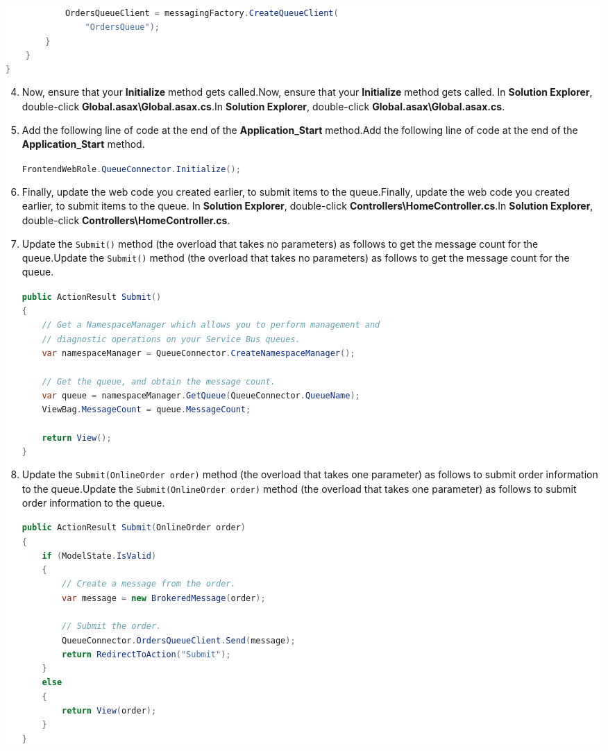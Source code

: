    ```csharp
               OrdersQueueClient = messagingFactory.CreateQueueClient(
                   "OrdersQueue");
           }
       }
   }
   ```
4. <span data-ttu-id="c866f-223">Now, ensure that your **Initialize** method gets called.</span><span class="sxs-lookup"><span data-stu-id="c866f-223">Now, ensure that your **Initialize** method gets called.</span></span> <span data-ttu-id="c866f-224">In **Solution Explorer**, double-click **Global.asax\Global.asax.cs**.</span><span class="sxs-lookup"><span data-stu-id="c866f-224">In **Solution Explorer**, double-click **Global.asax\Global.asax.cs**.</span></span>
5. <span data-ttu-id="c866f-225">Add the following line of code at the end of the **Application_Start** method.</span><span class="sxs-lookup"><span data-stu-id="c866f-225">Add the following line of code at the end of the **Application_Start** method.</span></span>
   
   ```csharp
   FrontendWebRole.QueueConnector.Initialize();
   ```
6. <span data-ttu-id="c866f-226">Finally, update the web code you created earlier, to submit items to the queue.</span><span class="sxs-lookup"><span data-stu-id="c866f-226">Finally, update the web code you created earlier, to submit items to the queue.</span></span> <span data-ttu-id="c866f-227">In **Solution Explorer**, double-click **Controllers\HomeController.cs**.</span><span class="sxs-lookup"><span data-stu-id="c866f-227">In **Solution Explorer**, double-click **Controllers\HomeController.cs**.</span></span>
7. <span data-ttu-id="c866f-228">Update the `Submit()` method (the overload that takes no parameters) as follows to get the message count for the queue.</span><span class="sxs-lookup"><span data-stu-id="c866f-228">Update the `Submit()` method (the overload that takes no parameters) as follows to get the message count for the queue.</span></span>
   
   ```csharp
   public ActionResult Submit()
   {
       // Get a NamespaceManager which allows you to perform management and
       // diagnostic operations on your Service Bus queues.
       var namespaceManager = QueueConnector.CreateNamespaceManager();
   
       // Get the queue, and obtain the message count.
       var queue = namespaceManager.GetQueue(QueueConnector.QueueName);
       ViewBag.MessageCount = queue.MessageCount;
   
       return View();
   }
   ```
8. <span data-ttu-id="c866f-229">Update the `Submit(OnlineOrder order)` method (the overload that takes one parameter) as follows to submit order information to the queue.</span><span class="sxs-lookup"><span data-stu-id="c866f-229">Update the `Submit(OnlineOrder order)` method (the overload that takes one parameter) as follows to submit order information to the queue.</span></span>
   
   ```csharp
   public ActionResult Submit(OnlineOrder order)
   {
       if (ModelState.IsValid)
       {
           // Create a message from the order.
           var message = new BrokeredMessage(order);
   
           // Submit the order.
           QueueConnector.OrdersQueueClient.Send(message);
           return RedirectToAction("Submit");
       }
       else
       {
           return View(order);
       }
   }
   ```